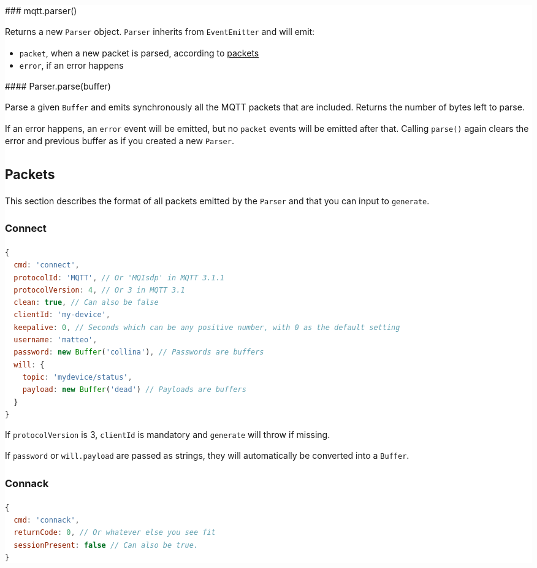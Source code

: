 <a name="parser">
### mqtt.parser()

Returns a new `Parser` object. `Parser` inherits from `EventEmitter` and
will emit:

  * `packet`, when a new packet is parsed, according to
    [packets](#packets)
  * `error`, if an error happens

<a name="parse">
#### Parser.parse(buffer)

Parse a given `Buffer` and emits synchronously all the MQTT packets that
are included. Returns the number of bytes left to parse.

If an error happens, an `error` event will be emitted, but no `packet` events
will be emitted after that. Calling `parse()` again clears the error and
previous buffer as if you created a new `Parser`.

Packets
-------

This section describes the format of all packets emitted by the `Parser`
and that you can input to `generate`.

### Connect

```js
{
  cmd: 'connect',
  protocolId: 'MQTT', // Or 'MQIsdp' in MQTT 3.1.1
  protocolVersion: 4, // Or 3 in MQTT 3.1
  clean: true, // Can also be false
  clientId: 'my-device',
  keepalive: 0, // Seconds which can be any positive number, with 0 as the default setting
  username: 'matteo',
  password: new Buffer('collina'), // Passwords are buffers
  will: {
    topic: 'mydevice/status',
    payload: new Buffer('dead') // Payloads are buffers
  }
}
```

If `protocolVersion` is 3, `clientId` is mandatory and `generate` will throw if
missing.

If `password` or `will.payload` are passed as strings, they will
automatically be converted into a `Buffer`.

### Connack

```js
{
  cmd: 'connack',
  returnCode: 0, // Or whatever else you see fit
  sessionPresent: false // Can also be true.
}
```
